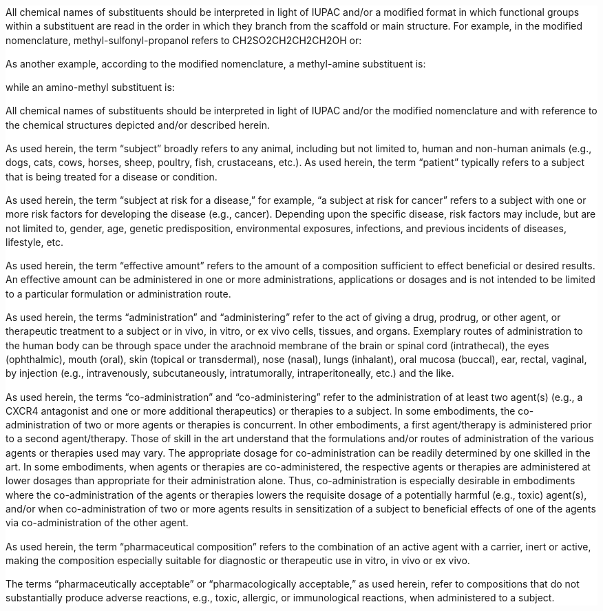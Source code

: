 All chemical names of substituents should be interpreted in light of IUPAC and/or a modified format in which functional groups within a substituent are read in the order in which they branch from the scaffold or main structure. For example, in the modified nomenclature, methyl-sulfonyl-propanol refers to CH2SO2CH2CH2CH2OH or:

As another example, according to the modified nomenclature, a methyl-amine substituent is:

while an amino-methyl substituent is:

All chemical names of substituents should be interpreted in light of IUPAC and/or the modified nomenclature and with reference to the chemical structures depicted and/or described herein.

As used herein, the term “subject” broadly refers to any animal, including but not limited to, human and non-human animals (e.g., dogs, cats, cows, horses, sheep, poultry, fish, crustaceans, etc.). As used herein, the term “patient” typically refers to a subject that is being treated for a disease or condition.

As used herein, the term “subject at risk for a disease,” for example, “a subject at risk for cancer” refers to a subject with one or more risk factors for developing the disease (e.g., cancer). Depending upon the specific disease, risk factors may include, but are not limited to, gender, age, genetic predisposition, environmental exposures, infections, and previous incidents of diseases, lifestyle, etc.

As used herein, the term “effective amount” refers to the amount of a composition sufficient to effect beneficial or desired results. An effective amount can be administered in one or more administrations, applications or dosages and is not intended to be limited to a particular formulation or administration route.

As used herein, the terms “administration” and “administering” refer to the act of giving a drug, prodrug, or other agent, or therapeutic treatment to a subject or in vivo, in vitro, or ex vivo cells, tissues, and organs. Exemplary routes of administration to the human body can be through space under the arachnoid membrane of the brain or spinal cord (intrathecal), the eyes (ophthalmic), mouth (oral), skin (topical or transdermal), nose (nasal), lungs (inhalant), oral mucosa (buccal), ear, rectal, vaginal, by injection (e.g., intravenously, subcutaneously, intratumorally, intraperitoneally, etc.) and the like.

As used herein, the terms “co-administration” and “co-administering” refer to the administration of at least two agent(s) (e.g., a CXCR4 antagonist and one or more additional therapeutics) or therapies to a subject. In some embodiments, the co-administration of two or more agents or therapies is concurrent. In other embodiments, a first agent/therapy is administered prior to a second agent/therapy. Those of skill in the art understand that the formulations and/or routes of administration of the various agents or therapies used may vary. The appropriate dosage for co-administration can be readily determined by one skilled in the art. In some embodiments, when agents or therapies are co-administered, the respective agents or therapies are administered at lower dosages than appropriate for their administration alone. Thus, co-administration is especially desirable in embodiments where the co-administration of the agents or therapies lowers the requisite dosage of a potentially harmful (e.g., toxic) agent(s), and/or when co-administration of two or more agents results in sensitization of a subject to beneficial effects of one of the agents via co-administration of the other agent.

As used herein, the term “pharmaceutical composition” refers to the combination of an active agent with a carrier, inert or active, making the composition especially suitable for diagnostic or therapeutic use in vitro, in vivo or ex vivo.

The terms “pharmaceutically acceptable” or “pharmacologically acceptable,” as used herein, refer to compositions that do not substantially produce adverse reactions, e.g., toxic, allergic, or immunological reactions, when administered to a subject.
